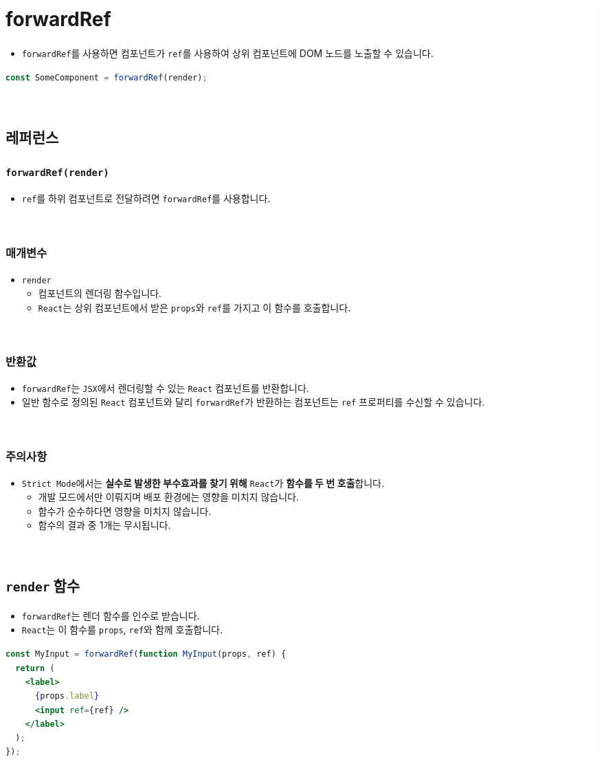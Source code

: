 # forwardRef

- `forwardRef`를 사용하면 컴포넌트가 `ref`를 사용하여 상위 컴포넌트에 DOM 노드를 노출할 수 있습니다.

```jsx
const SomeComponent = forwardRef(render);
```

<br>

## 레퍼런스

### `forwardRef(render)`

- `ref`를 하위 컴포넌트로 전달하려면 `forwardRef`를 사용합니다.

<br>

### 매개변수

- `render`
  - 컴포넌트의 렌더링 함수입니다.
  - `React`는 상위 컴포넌트에서 받은 `props`와 `ref`를 가지고 이 함수를 호출합니다.

<br>

### 반환값

- `forwardRef`는 `JSX`에서 렌더링할 수 있는 `React` 컴포넌트를 반환합니다.
- 일반 함수로 정의된 `React` 컴포넌트와 달리 `forwardRef`가 반환하는 컴포넌트는 `ref` 프로퍼티를 수신할 수 있습니다.

<br>

### 주의사항

- `Strict Mode`에서는 **실수로 발생한 부수효과를 찾기 위해** `React`가 **함수를 두 번 호출**합니다.
  - 개발 모드에서만 이뤄지며 배포 환경에는 영향을 미치지 않습니다.
  - 함수가 순수하다면 영향을 미치지 않습니다.
  - 함수의 결과 중 1개는 무시됩니다.

<br>

## `render` 함수

- `forwardRef`는 렌더 함수를 인수로 받습니다.
- `React`는 이 함수를 `props`, `ref`와 함께 호출합니다.

```jsx
const MyInput = forwardRef(function MyInput(props, ref) {
  return (
    <label>
      {props.label}
      <input ref={ref} />
    </label>
  );
});
```
